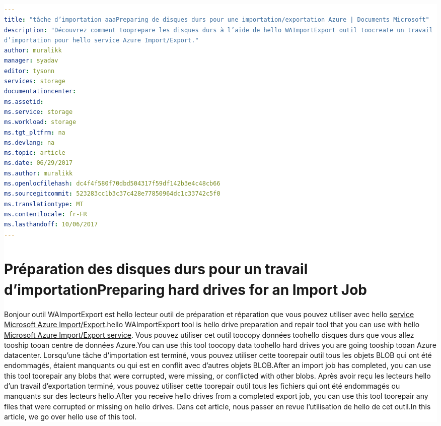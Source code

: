 ```yaml
---
title: "tâche d’importation aaaPreparing de disques durs pour une importation/exportation Azure | Documents Microsoft"
description: "Découvrez comment tooprepare les disques durs à l’aide de hello WAImportExport outil toocreate un travail d’importation pour hello service Azure Import/Export."
author: muralikk
manager: syadav
editor: tysonn
services: storage
documentationcenter: 
ms.assetid: 
ms.service: storage
ms.workload: storage
ms.tgt_pltfrm: na
ms.devlang: na
ms.topic: article
ms.date: 06/29/2017
ms.author: muralikk
ms.openlocfilehash: dc4f4f580f70dbd504317f59df142b3e4c48cb66
ms.sourcegitcommit: 523283cc1b3c37c428e77850964dc1c33742c5f0
ms.translationtype: MT
ms.contentlocale: fr-FR
ms.lasthandoff: 10/06/2017
---
```

# <a name="preparing-hard-drives-for-an-import-job"></a><span data-ttu-id="1ef6f-103">Préparation des disques durs pour un travail d’importation</span><span class="sxs-lookup"><span data-stu-id="1ef6f-103">Preparing hard drives for an Import Job</span></span>

<span data-ttu-id="1ef6f-104">Bonjour outil WAImportExport est hello lecteur outil de préparation et réparation que vous pouvez utiliser avec hello [service Microsoft Azure Import/Export](../storage-import-export-service.md).</span><span class="sxs-lookup"><span data-stu-id="1ef6f-104">hello WAImportExport tool is hello drive preparation and repair tool that you can use with hello [Microsoft Azure Import/Export service](../storage-import-export-service.md).</span></span> <span data-ttu-id="1ef6f-105">Vous pouvez utiliser cet outil toocopy données toohello disques durs que vous allez tooship tooan centre de données Azure.</span><span class="sxs-lookup"><span data-stu-id="1ef6f-105">You can use this tool toocopy data toohello hard drives you are going tooship tooan Azure datacenter.</span></span> <span data-ttu-id="1ef6f-106">Lorsqu’une tâche d’importation est terminé, vous pouvez utiliser cette toorepair outil tous les objets BLOB qui ont été endommagés, étaient manquants ou qui est en conflit avec d’autres objets BLOB.</span><span class="sxs-lookup"><span data-stu-id="1ef6f-106">After an import job has completed, you can use this tool toorepair any blobs that were corrupted, were missing, or conflicted with other blobs.</span></span> <span data-ttu-id="1ef6f-107">Après avoir reçu les lecteurs hello d’un travail d’exportation terminé, vous pouvez utiliser cette toorepair outil tous les fichiers qui ont été endommagés ou manquants sur des lecteurs hello.</span><span class="sxs-lookup"><span data-stu-id="1ef6f-107">After you receive hello drives from a completed export job, you can use this tool toorepair any files that were corrupted or missing on hello drives.</span></span> <span data-ttu-id="1ef6f-108">Dans cet article, nous passer en revue l’utilisation de hello de cet outil.</span><span class="sxs-lookup"><span data-stu-id="1ef6f-108">In this article, we go over hello use of this tool.</span></span>
